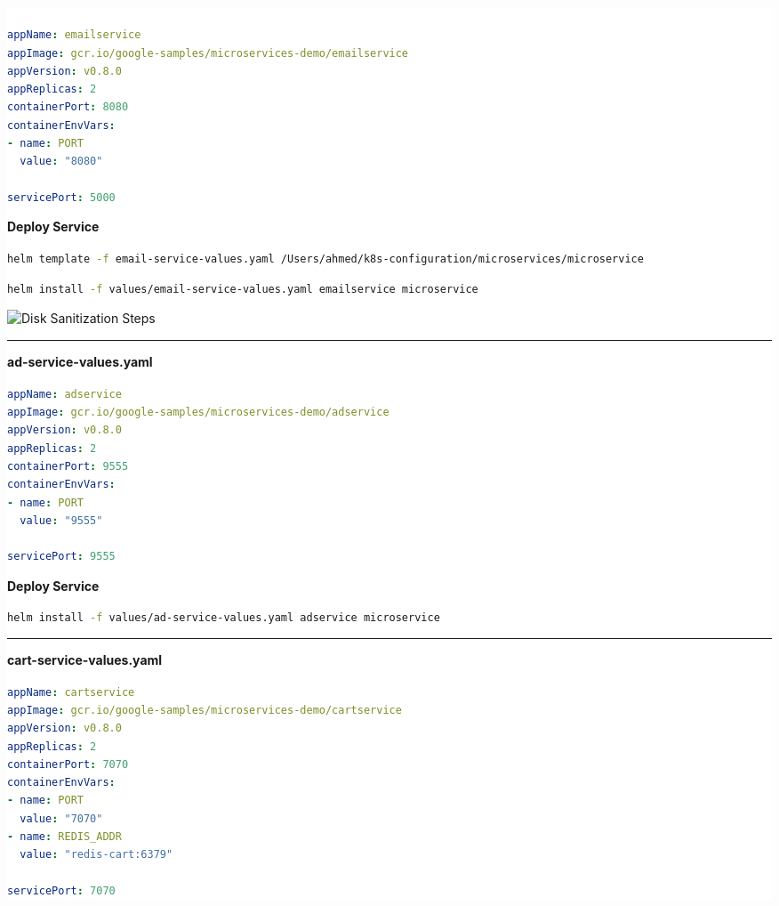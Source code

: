 ```yaml

appName: emailservice
appImage: gcr.io/google-samples/microservices-demo/emailservice
appVersion: v0.8.0
appReplicas: 2
containerPort: 8080
containerEnvVars: 
- name: PORT
  value: "8080"

servicePort: 5000
```

**Deploy Service**

```bash
helm template -f email-service-values.yaml /Users/ahmed/k8s-configuration/microservices/microservice
```

```bash
helm install -f values/email-service-values.yaml emailservice microservice
```

<img src="https://i.imgur.com/09I5vwW.png" height="80%" width="80%" alt="Disk Sanitization Steps"/>

---

**ad-service-values.yaml**

```yaml
appName: adservice
appImage: gcr.io/google-samples/microservices-demo/adservice
appVersion: v0.8.0
appReplicas: 2
containerPort: 9555
containerEnvVars: 
- name: PORT
  value: "9555"

servicePort: 9555
```

**Deploy Service**

```bash
helm install -f values/ad-service-values.yaml adservice microservice
```

---

**cart-service-values.yaml**

```yaml
appName: cartservice
appImage: gcr.io/google-samples/microservices-demo/cartservice
appVersion: v0.8.0
appReplicas: 2
containerPort: 7070
containerEnvVars: 
- name: PORT
  value: "7070"
- name: REDIS_ADDR
  value: "redis-cart:6379"

servicePort: 7070
```
